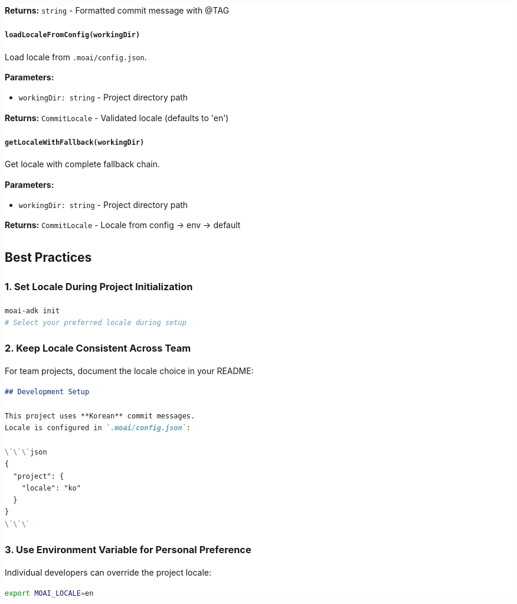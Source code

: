 **Returns:** `string` - Formatted commit message with @TAG

#### `loadLocaleFromConfig(workingDir)`

Load locale from `.moai/config.json`.

**Parameters:**
- `workingDir: string` - Project directory path

**Returns:** `CommitLocale` - Validated locale (defaults to 'en')

#### `getLocaleWithFallback(workingDir)`

Get locale with complete fallback chain.

**Parameters:**
- `workingDir: string` - Project directory path

**Returns:** `CommitLocale` - Locale from config → env → default

## Best Practices

### 1. Set Locale During Project Initialization

```bash
moai-adk init
# Select your preferred locale during setup
```

### 2. Keep Locale Consistent Across Team

For team projects, document the locale choice in your README:

```markdown
## Development Setup

This project uses **Korean** commit messages.
Locale is configured in `.moai/config.json`:

\`\`\`json
{
  "project": {
    "locale": "ko"
  }
}
\`\`\`
```

### 3. Use Environment Variable for Personal Preference

Individual developers can override the project locale:

```bash
export MOAI_LOCALE=en
```
